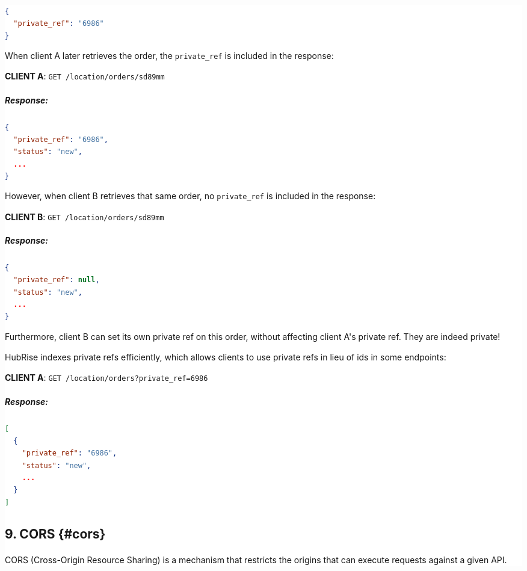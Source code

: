 ```json
{
  "private_ref": "6986"
}
```

When client A later retrieves the order, the `private_ref` is included in the response:

**CLIENT A**: `GET /location/orders/sd89mm`

##### Response:

```json
{
  "private_ref": "6986",
  "status": "new",
  ...
}
```

However, when client B retrieves that same order, no `private_ref` is included in the response:

**CLIENT B**: `GET /location/orders/sd89mm`

##### Response:

```json
{
  "private_ref": null,
  "status": "new",
  ...
}
```

Furthermore, client B can set its own private ref on this order, without affecting client A's private ref. They are indeed private!

HubRise indexes private refs efficiently, which allows clients to use private refs in lieu of ids in some endpoints:

**CLIENT A**: `GET /location/orders?private_ref=6986`

##### Response:

```json
[
  {
    "private_ref": "6986",
    "status": "new",
    ...
  }
]
```

## 9. CORS {#cors}

CORS (Cross-Origin Resource Sharing) is a mechanism that restricts the origins that can execute requests against a given API.
